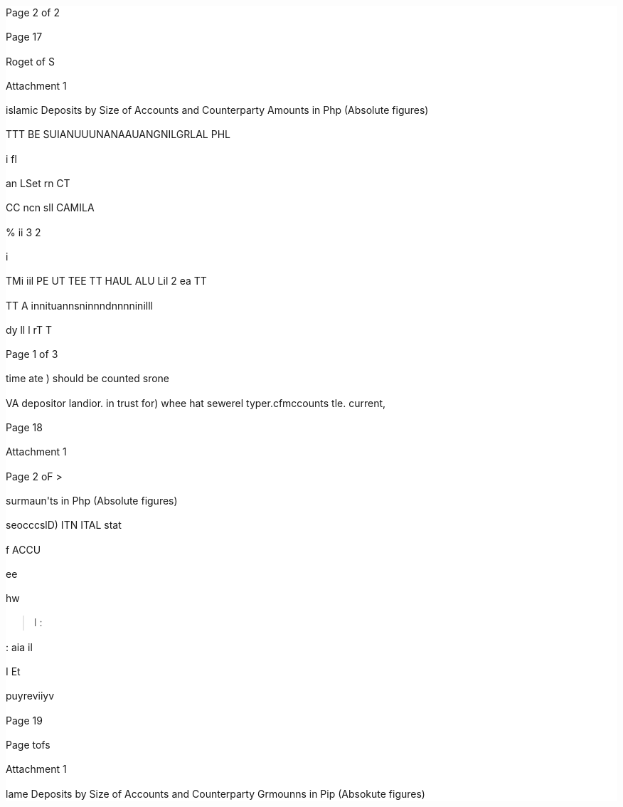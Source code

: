 Page 2 of 2

Page 17

Roget of S

Attachment 1

islamic Deposits by Size of Accounts and Counterparty Amounts in Php (Absolute figures)

TTT BE SUIANUUUNANAAUANGNILGRLAL PHL

i fl

an LSet rn CT

CC ncn sll CAMILA

% ii 3 2

i

TMi iil PE UT TEE TT HAUL ALU Lil 2 ea TT

TT A innituannsninnndnnnninilll

dy ll l rT T

Page 1 of 3

time ate ) should be counted srone

VA depositor landior. in trust for) whee hat sewerel typer.cfmccounts tle. current,

Page 18

Attachment 1

Page 2 oF >

surmaun'ts in Php (Absolute figures)

seocccslD) ITN ITAL stat

f ACCU

ee

hw

> I :

: aia il

I Et

puyreviiyv

Page 19

Page tofs

Attachment 1

lame Deposits by Size of Accounts and Counterparty Grmounns in Pip (Absokute figures)
